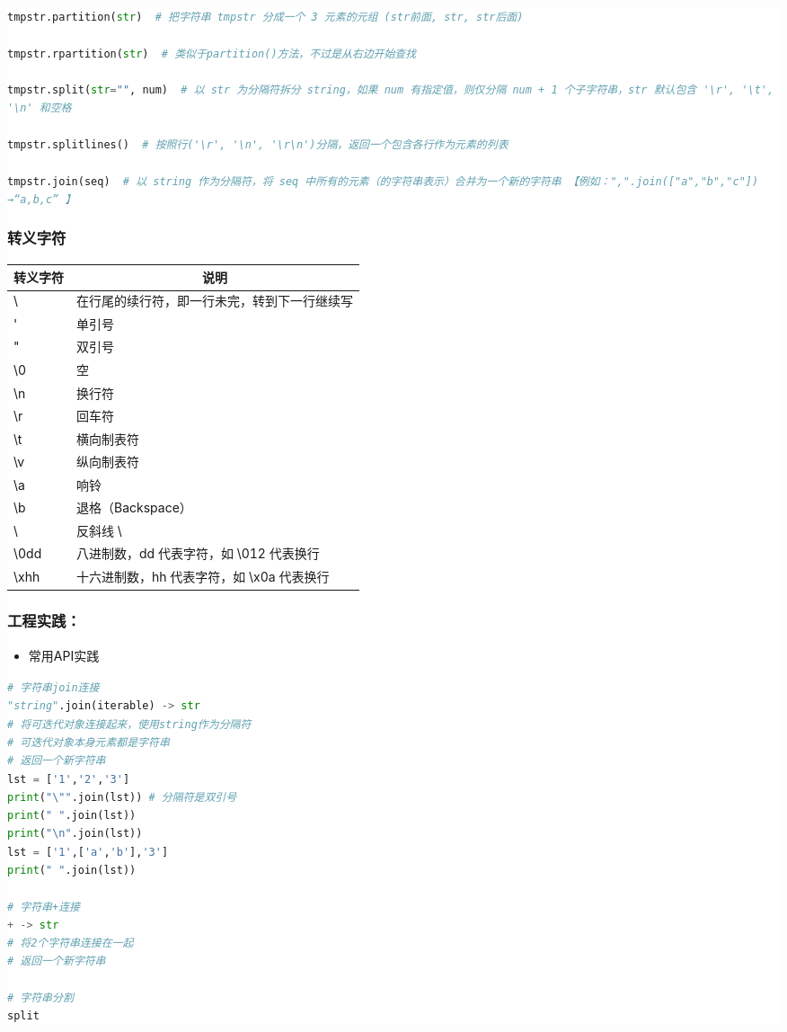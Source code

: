 ```python
tmpstr.partition(str)  # 把字符串 tmpstr 分成一个 3 元素的元组 (str前面, str, str后面)

tmpstr.rpartition(str)  # 类似于partition()方法，不过是从右边开始查找

tmpstr.split(str="", num)  # 以 str 为分隔符拆分 string，如果 num 有指定值，则仅分隔 num + 1 个子字符串，str 默认包含 '\r', '\t', '\n' 和空格

tmpstr.splitlines()  # 按照行('\r', '\n', '\r\n')分隔，返回一个包含各行作为元素的列表

tmpstr.join(seq)  # 以 string 作为分隔符，将 seq 中所有的元素（的字符串表示）合并为一个新的字符串 【例如：",".join(["a","b","c"])  →“a,b,c” 】
```


### 转义字符

| **转义字符** | **说明**                                     |
| ------------ | -------------------------------------------- |
| \            | 在行尾的续行符，即一行未完，转到下一行继续写 |
| \'           | 单引号                                       |
| \"           | 双引号                                       |
| \0           | 空                                           |
| \n           | 换行符                                       |
| \r           | 回车符                                       |
| \t           | 横向制表符                                    |
| \v           | 纵向制表符                                    | 
| \a           | 响铃                                         |
| \b           | 退格（Backspace）                            |
| \\           | 反斜线 \                                     |
| \0dd         | 八进制数，dd 代表字符，如 \012 代表换行      |
| \xhh         | 十六进制数，hh 代表字符，如 \x0a 代表换行    |

### 工程实践：

- 常用API实践
```python
# 字符串join连接
"string".join(iterable) -> str
# 将可迭代对象连接起来，使用string作为分隔符
# 可迭代对象本身元素都是字符串
# 返回一个新字符串
lst = ['1','2','3']
print("\"".join(lst)) # 分隔符是双引号
print(" ".join(lst))
print("\n".join(lst))
lst = ['1',['a','b'],'3']
print(" ".join(lst))

# 字符串+连接
+ -> str
# 将2个字符串连接在一起
# 返回一个新字符串

# 字符串分割
split
```